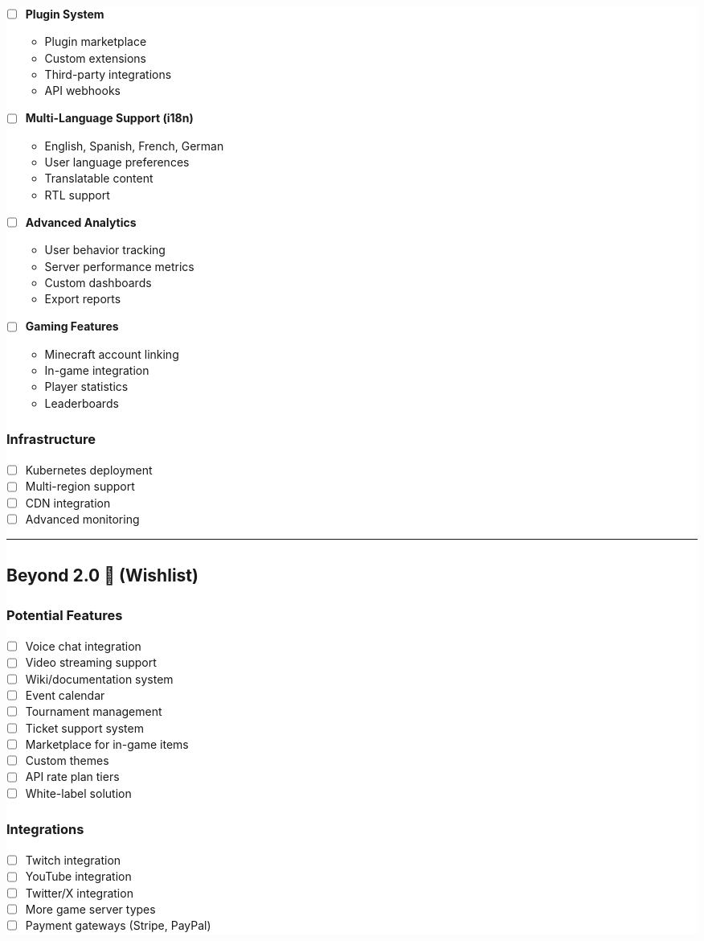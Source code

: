 - [ ] **Plugin System**
  - Plugin marketplace
  - Custom extensions
  - Third-party integrations
  - API webhooks

- [ ] **Multi-Language Support (i18n)**
  - English, Spanish, French, German
  - User language preferences
  - Translatable content
  - RTL support

- [ ] **Advanced Analytics**
  - User behavior tracking
  - Server performance metrics
  - Custom dashboards
  - Export reports

- [ ] **Gaming Features**
  - Minecraft account linking
  - In-game integration
  - Player statistics
  - Leaderboards

### Infrastructure
- [ ] Kubernetes deployment
- [ ] Multi-region support
- [ ] CDN integration
- [ ] Advanced monitoring

---

## Beyond 2.0 💭 (Wishlist)

### Potential Features
- [ ] Voice chat integration
- [ ] Video streaming support
- [ ] Wiki/documentation system
- [ ] Event calendar
- [ ] Tournament management
- [ ] Ticket support system
- [ ] Marketplace for in-game items
- [ ] Custom themes
- [ ] API rate plan tiers
- [ ] White-label solution

### Integrations
- [ ] Twitch integration
- [ ] YouTube integration
- [ ] Twitter/X integration
- [ ] More game server types
- [ ] Payment gateways (Stripe, PayPal)

